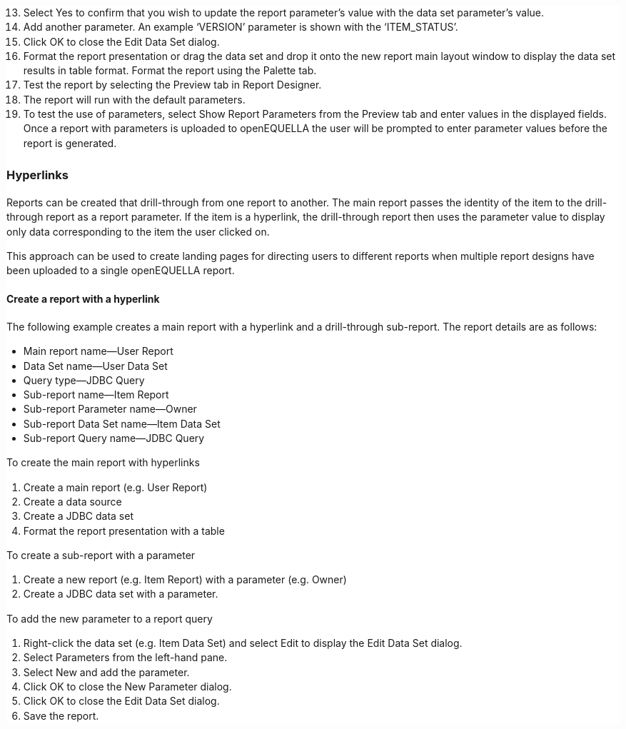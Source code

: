 13. Select Yes to confirm that you wish to update the report parameter’s value with the data set parameter’s value.
14. Add another parameter. An example ‘VERSION’ parameter is shown with the ‘ITEM_STATUS’.
15. Click OK to close the Edit Data Set dialog.
16. Format the report presentation or drag the data set and drop it onto the new report main layout window to display the data set results in table format. Format the report using the Palette tab.
17. Test the report by selecting the Preview tab in Report Designer.
18. The report will run with the default parameters.
19. To test the use of parameters, select Show Report Parameters from the Preview tab and enter values in the displayed fields.
    Once a report with parameters is uploaded to openEQUELLA the user will be prompted to enter parameter values before the report is generated.

### Hyperlinks

Reports can be created that drill-through from one report to another. The main report passes the identity of the item to the drill-through report as a report parameter. If the item is a hyperlink, the drill-through report then uses the parameter value to display only data corresponding to the item the user clicked on.

This approach can be used to create landing pages for directing users to different reports when multiple report designs have been uploaded to a single openEQUELLA report.

#### Create a report with a hyperlink

The following example creates a main report with a hyperlink and a drill-through sub-report. The report details are as follows:

- Main report name—User Report
- Data Set name—User Data Set
- Query type—JDBC Query
- Sub-report name—Item Report
- Sub-report Parameter name—Owner
- Sub-report Data Set name—Item Data Set
- Sub-report Query name—JDBC Query

To create the main report with hyperlinks

1. Create a main report (e.g. User Report)
2. Create a data source
3. Create a JDBC data set
4. Format the report presentation with a table

To create a sub-report with a parameter

1. Create a new report (e.g. Item Report) with a parameter (e.g. Owner)
2. Create a JDBC data set with a parameter.

To add the new parameter to a report query

1. Right-click the data set (e.g. Item Data Set) and select Edit to display the Edit Data Set dialog.
2. Select Parameters from the left-hand pane.
3. Select New and add the parameter.
4. Click OK to close the New Parameter dialog.
5. Click OK to close the Edit Data Set dialog.
6. Save the report.

